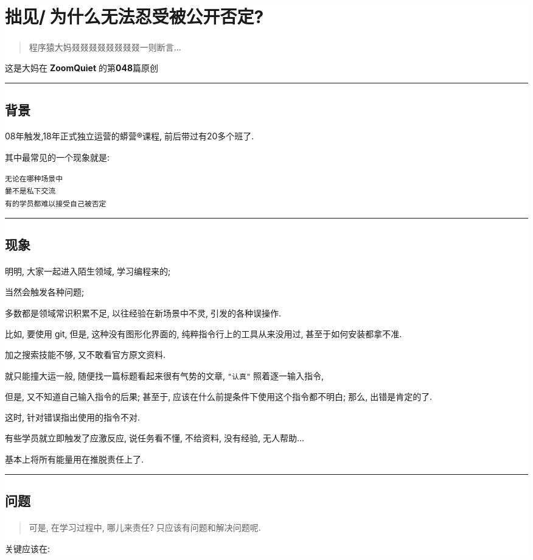 # 拙见/ 为什么无法忍受被公开否定?
> 程序猿大妈叕叕叕叕叕叕叕叕一则断言...

这是大妈在 **ZoomQuiet** 的第**048**篇原创



-------------
## 背景
08年触发,18年正式独立运营的蟒营®课程,
前后带过有20多个班了.

其中最常见的一个现象就是:

    无论在哪种场景中
    嘦不是私下交流
    有的学员都难以接受自己被否定


-------------
## 现象

明明, 大家一起进入陌生领域, 学习编程来的;

当然会触发各种问题;

多数都是领域常识积累不足, 以往经验在新场景中不灵,
引发的各种误操作.

比如, 要使用 git, 但是, 这种没有图形化界面的,
纯粹指令行上的工具从来没用过,
甚至于如何安装都拿不准.

加之搜索技能不够, 又不敢看官方原文资料.

就只能撞大运一般, 随便找一篇标题看起来很有气势的文章,
`"认真"` 照着逐一输入指令,

但是, 又不知道自己输入指令的后果;
甚至于, 应该在什么前提条件下使用这个指令都不明白;
那么, 出错是肯定的了.

这时, 针对错误指出使用的指令不对.

有些学员就立即触发了应激反应, 说任务看不懂, 不给资料, 没有经验, 无人帮助...

基本上将所有能量用在推脱责任上了.


-------------
## 问题
> 可是, 在学习过程中, 哪儿来责任? 只应该有问题和解决问题呢.


关键应该在:
